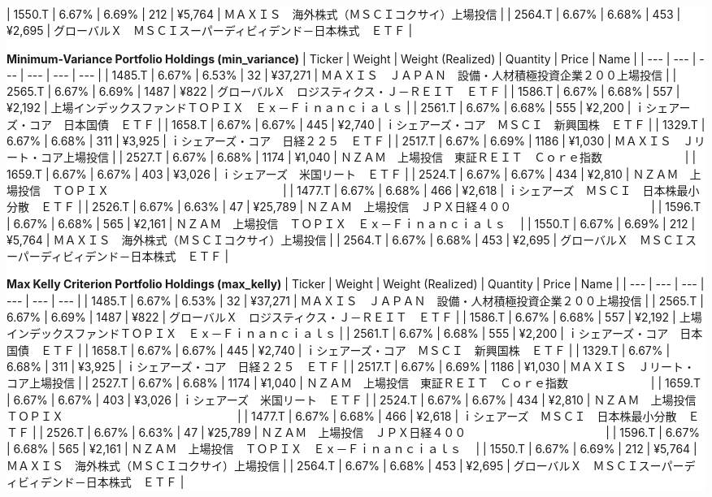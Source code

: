 | 1550.T | 6.67% | 6.69% | 212 | ¥5,764 | ＭＡＸＩＳ　海外株式（ＭＳＣＩコクサイ）上場投信 |
| 2564.T | 6.67% | 6.68% | 453 | ¥2,695 | グローバルＸ　ＭＳＣＩスーパーディビィデンド－日本株式　ＥＴＦ |

**Minimum-Variance Portfolio Holdings (min_variance)**
| Ticker | Weight | Weight (Realized) | Quantity | Price | Name |
| --- | --- | --- | --- | --- | --- |
| 1485.T | 6.67% | 6.53% | 32 | ¥37,271 | ＭＡＸＩＳ　ＪＡＰＡＮ　設備・人材積極投資企業２００上場投信 |
| 2565.T | 6.67% | 6.69% | 1487 | ¥822 | グローバルＸ　ロジスティクス・Ｊ－ＲＥＩＴ　ＥＴＦ |
| 1586.T | 6.67% | 6.68% | 557 | ¥2,192 | 上場インデックスファンドＴＯＰＩＸ　Ｅｘ－Ｆｉｎａｎｃｉａｌｓ |
| 2561.T | 6.67% | 6.68% | 555 | ¥2,200 | ｉシェアーズ・コア　日本国債　ＥＴＦ |
| 1658.T | 6.67% | 6.67% | 445 | ¥2,740 | ｉシェアーズ・コア　ＭＳＣＩ　新興国株　ＥＴＦ |
| 1329.T | 6.67% | 6.68% | 311 | ¥3,925 | ｉシェアーズ・コア　日経２２５　ＥＴＦ |
| 2517.T | 6.67% | 6.69% | 1186 | ¥1,030 | ＭＡＸＩＳ　Ｊリート・コア上場投信 |
| 2527.T | 6.67% | 6.68% | 1174 | ¥1,040 | ＮＺＡＭ　上場投信　東証ＲＥＩＴ　Ｃｏｒｅ指数　　　　　　　 |
| 1659.T | 6.67% | 6.67% | 403 | ¥3,026 | ｉシェアーズ　米国リート　ＥＴＦ |
| 2524.T | 6.67% | 6.67% | 434 | ¥2,810 | ＮＺＡＭ　上場投信　ＴＯＰＩＸ　　　　　　　　　　　　　　　 |
| 1477.T | 6.67% | 6.68% | 466 | ¥2,618 | ｉシェアーズ　ＭＳＣＩ　日本株最小分散　ＥＴＦ |
| 2526.T | 6.67% | 6.63% | 47 | ¥25,789 | ＮＺＡＭ　上場投信　ＪＰＸ日経４００　　　　　　　　　　　　 |
| 1596.T | 6.67% | 6.68% | 565 | ¥2,161 | ＮＺＡＭ　上場投信　ＴＯＰＩＸ　Ｅｘ－Ｆｉｎａｎｃｉａｌｓ　 |
| 1550.T | 6.67% | 6.69% | 212 | ¥5,764 | ＭＡＸＩＳ　海外株式（ＭＳＣＩコクサイ）上場投信 |
| 2564.T | 6.67% | 6.68% | 453 | ¥2,695 | グローバルＸ　ＭＳＣＩスーパーディビィデンド－日本株式　ＥＴＦ |

**Max Kelly Criterion Portfolio Holdings (max_kelly)**
| Ticker | Weight | Weight (Realized) | Quantity | Price | Name |
| --- | --- | --- | --- | --- | --- |
| 1485.T | 6.67% | 6.53% | 32 | ¥37,271 | ＭＡＸＩＳ　ＪＡＰＡＮ　設備・人材積極投資企業２００上場投信 |
| 2565.T | 6.67% | 6.69% | 1487 | ¥822 | グローバルＸ　ロジスティクス・Ｊ－ＲＥＩＴ　ＥＴＦ |
| 1586.T | 6.67% | 6.68% | 557 | ¥2,192 | 上場インデックスファンドＴＯＰＩＸ　Ｅｘ－Ｆｉｎａｎｃｉａｌｓ |
| 2561.T | 6.67% | 6.68% | 555 | ¥2,200 | ｉシェアーズ・コア　日本国債　ＥＴＦ |
| 1658.T | 6.67% | 6.67% | 445 | ¥2,740 | ｉシェアーズ・コア　ＭＳＣＩ　新興国株　ＥＴＦ |
| 1329.T | 6.67% | 6.68% | 311 | ¥3,925 | ｉシェアーズ・コア　日経２２５　ＥＴＦ |
| 2517.T | 6.67% | 6.69% | 1186 | ¥1,030 | ＭＡＸＩＳ　Ｊリート・コア上場投信 |
| 2527.T | 6.67% | 6.68% | 1174 | ¥1,040 | ＮＺＡＭ　上場投信　東証ＲＥＩＴ　Ｃｏｒｅ指数　　　　　　　 |
| 1659.T | 6.67% | 6.67% | 403 | ¥3,026 | ｉシェアーズ　米国リート　ＥＴＦ |
| 2524.T | 6.67% | 6.67% | 434 | ¥2,810 | ＮＺＡＭ　上場投信　ＴＯＰＩＸ　　　　　　　　　　　　　　　 |
| 1477.T | 6.67% | 6.68% | 466 | ¥2,618 | ｉシェアーズ　ＭＳＣＩ　日本株最小分散　ＥＴＦ |
| 2526.T | 6.67% | 6.63% | 47 | ¥25,789 | ＮＺＡＭ　上場投信　ＪＰＸ日経４００　　　　　　　　　　　　 |
| 1596.T | 6.67% | 6.68% | 565 | ¥2,161 | ＮＺＡＭ　上場投信　ＴＯＰＩＸ　Ｅｘ－Ｆｉｎａｎｃｉａｌｓ　 |
| 1550.T | 6.67% | 6.69% | 212 | ¥5,764 | ＭＡＸＩＳ　海外株式（ＭＳＣＩコクサイ）上場投信 |
| 2564.T | 6.67% | 6.68% | 453 | ¥2,695 | グローバルＸ　ＭＳＣＩスーパーディビィデンド－日本株式　ＥＴＦ |
